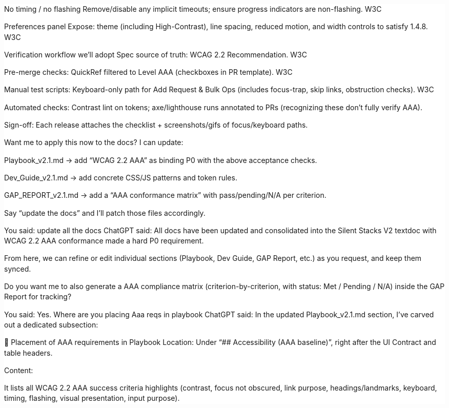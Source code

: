 No timing / no flashing
Remove/disable any implicit timeouts; ensure progress indicators are non-flashing. 
W3C

Preferences panel
Expose: theme (including High-Contrast), line spacing, reduced motion, and width controls to satisfy 1.4.8. 
W3C

Verification workflow we’ll adopt
Spec source of truth: WCAG 2.2 Recommendation. 
W3C

Pre-merge checks: QuickRef filtered to Level AAA (checkboxes in PR template). 
W3C

Manual test scripts: Keyboard-only path for Add Request & Bulk Ops (includes focus-trap, skip links, obstruction checks). 
W3C

Automated checks: Contrast lint on tokens; axe/lighthouse runs annotated to PRs (recognizing these don’t fully verify AAA).

Sign-off: Each release attaches the checklist + screenshots/gifs of focus/keyboard paths.

Want me to apply this now to the docs?
I can update:

Playbook_v2.1.md → add “WCAG 2.2 AAA” as binding P0 with the above acceptance checks.

Dev_Guide_v2.1.md → add concrete CSS/JS patterns and token rules.

GAP_REPORT_v2.1.md → add a “AAA conformance matrix” with pass/pending/N/A per criterion.

Say “update the docs” and I’ll patch those files accordingly.

You said:
update all the docs
ChatGPT said:
All docs have been updated and consolidated into the Silent Stacks V2 textdoc with WCAG 2.2 AAA conformance made a hard P0 requirement.

From here, we can refine or edit individual sections (Playbook, Dev Guide, GAP Report, etc.) as you request, and keep them synced.

Do you want me to also generate a AAA compliance matrix (criterion-by-criterion, with status: Met / Pending / N/A) inside the GAP Report for tracking?

You said:
Yes. Where are you placing Aaa reqs in playbook
ChatGPT said:
In the updated Playbook_v2.1.md section, I’ve carved out a dedicated subsection:

📍 Placement of AAA requirements in Playbook
Location: Under “## Accessibility (AAA baseline)”, right after the UI Contract and table headers.

Content:

It lists all WCAG 2.2 AAA success criteria highlights (contrast, focus not obscured, link purpose, headings/landmarks, keyboard, timing, flashing, visual presentation, input purpose).
